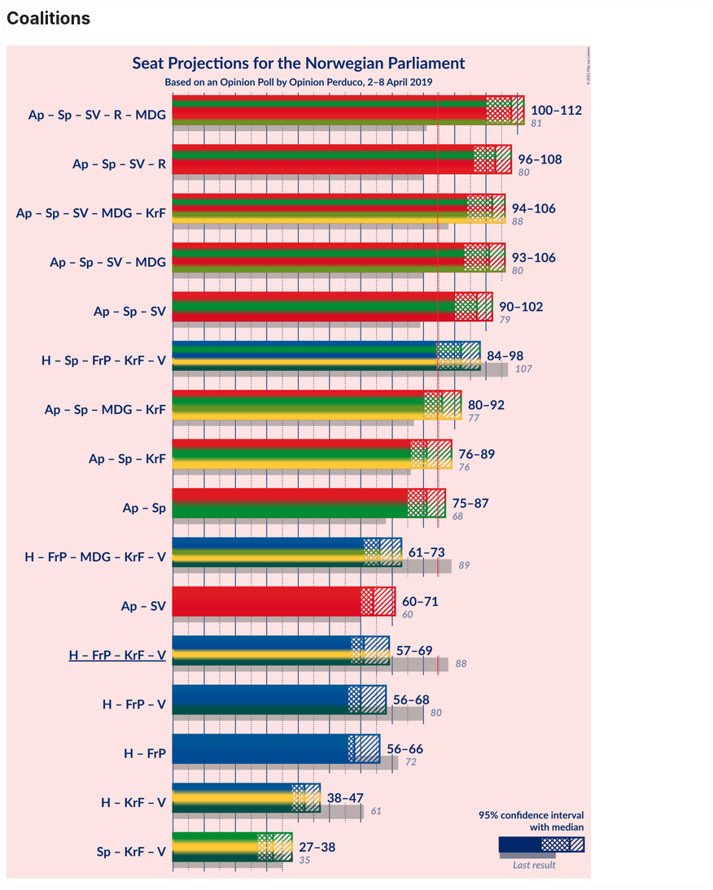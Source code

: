 
## Coalitions

![Graph with coalitions seats not yet produced](2019-04-08-OpinionPerduco-coalitions-seats.png "Coalitions Seats")
